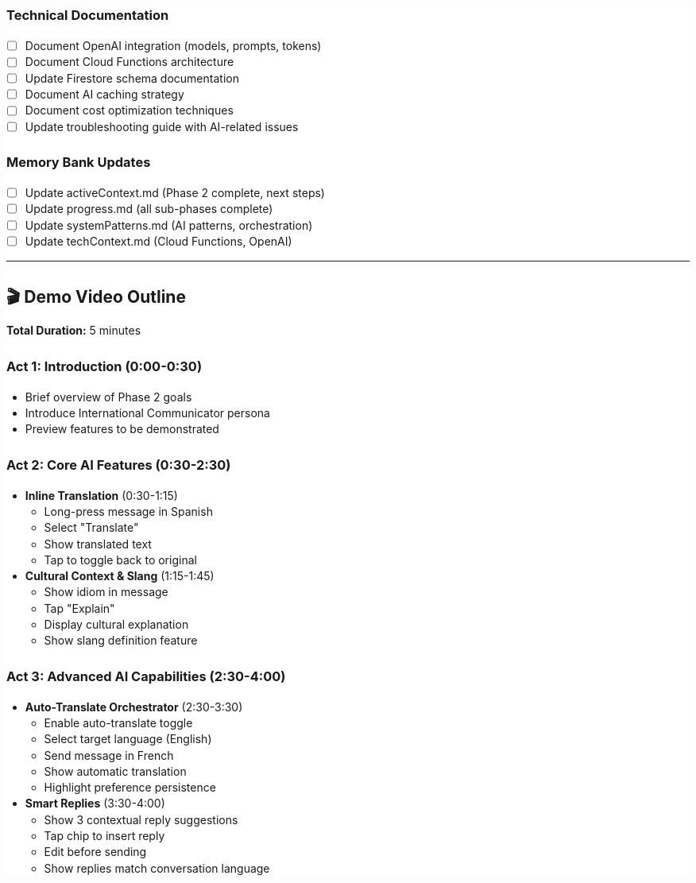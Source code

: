 ### Technical Documentation
- [ ] Document OpenAI integration (models, prompts, tokens)
- [ ] Document Cloud Functions architecture
- [ ] Update Firestore schema documentation
- [ ] Document AI caching strategy
- [ ] Document cost optimization techniques
- [ ] Update troubleshooting guide with AI-related issues

### Memory Bank Updates
- [ ] Update activeContext.md (Phase 2 complete, next steps)
- [ ] Update progress.md (all sub-phases complete)
- [ ] Update systemPatterns.md (AI patterns, orchestration)
- [ ] Update techContext.md (Cloud Functions, OpenAI)

---

## 🎬 Demo Video Outline

**Total Duration:** 5 minutes

### Act 1: Introduction (0:00-0:30)
- Brief overview of Phase 2 goals
- Introduce International Communicator persona
- Preview features to be demonstrated

### Act 2: Core AI Features (0:30-2:30)
- **Inline Translation** (0:30-1:15)
  - Long-press message in Spanish
  - Select "Translate"
  - Show translated text
  - Tap to toggle back to original
- **Cultural Context & Slang** (1:15-1:45)
  - Show idiom in message
  - Tap "Explain"
  - Display cultural explanation
  - Show slang definition feature

### Act 3: Advanced AI Capabilities (2:30-4:00)
- **Auto-Translate Orchestrator** (2:30-3:30)
  - Enable auto-translate toggle
  - Select target language (English)
  - Send message in French
  - Show automatic translation
  - Highlight preference persistence
- **Smart Replies** (3:30-4:00)
  - Show 3 contextual reply suggestions
  - Tap chip to insert reply
  - Edit before sending
  - Show replies match conversation language
